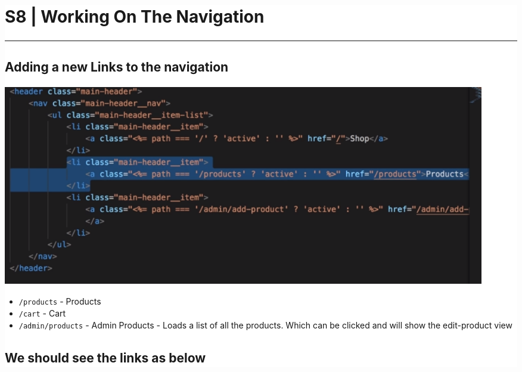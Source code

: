
# S8 | Working On The Navigation
---
## Adding a new Links to the navigation 
<img src="./assets/S8/3.png" alt="packages" width="800"/>

- `/products` - Products
- `/cart` - Cart
- `/admin/products` - Admin Products - Loads a list of all the products. Which can be clicked and will show the edit-product view

## We should see the links as below